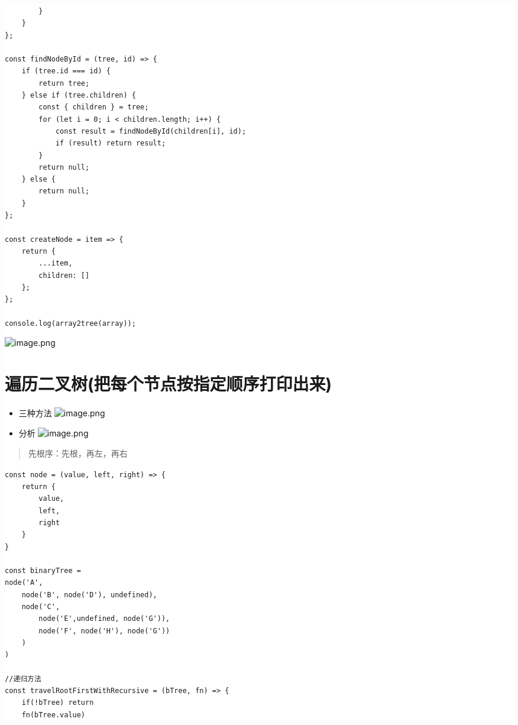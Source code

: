 ```
		}
	}
};

const findNodeById = (tree, id) => {
	if (tree.id === id) {
		return tree;
	} else if (tree.children) {
		const { children } = tree;
		for (let i = 0; i < children.length; i++) {
			const result = findNodeById(children[i], id);
			if (result) return result;
		}
		return null;
	} else {
		return null;
	}
};

const createNode = item => {
	return {
		...item,
		children: []
	};
};

console.log(array2tree(array));

```
![image.png](https://upload-images.jianshu.io/upload_images/1181204-d663b10da2f1877d.png?imageMogr2/auto-orient/strip%7CimageView2/2/w/1240)

# 遍历二叉树(把每个节点按指定顺序打印出来)
- 三种方法
![image.png](https://upload-images.jianshu.io/upload_images/1181204-5471f65e070ad800.png?imageMogr2/auto-orient/strip%7CimageView2/2/w/1240)

- 分析
![image.png](https://upload-images.jianshu.io/upload_images/1181204-8f805ba81ca97bb8.png?imageMogr2/auto-orient/strip%7CimageView2/2/w/1240)

> 先根序：先根，再左，再右

```
const node = (value, left, right) => {
	return {
		value,
		left,
		right
	}
}

const binaryTree =
node('A',
	node('B', node('D'), undefined),
	node('C',
		node('E',undefined, node('G')),
		node('F', node('H'), node('G'))
	)
)

//递归方法
const travelRootFirstWithRecursive = (bTree, fn) => {
	if(!bTree) return
	fn(bTree.value)
```